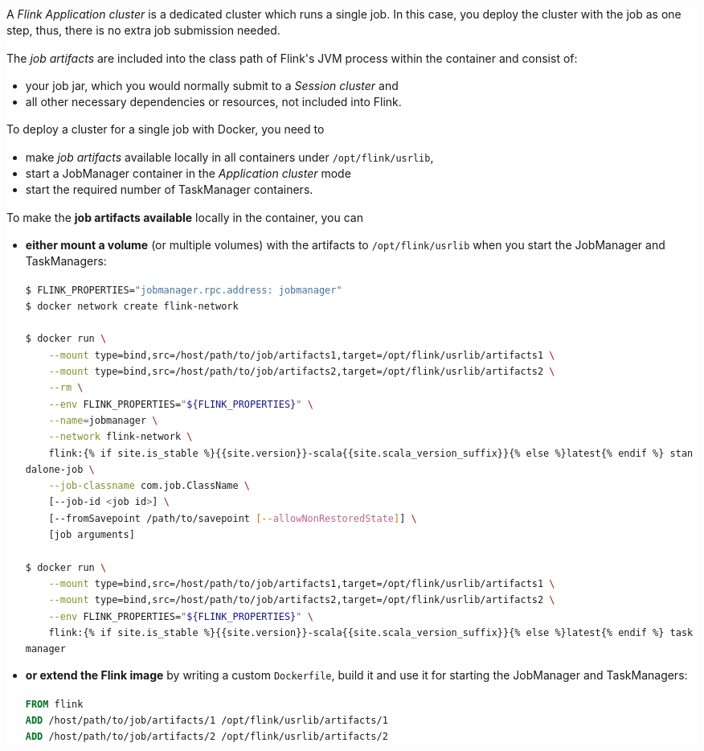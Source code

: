 A *Flink Application cluster* is a dedicated cluster which runs a single job.
In this case, you deploy the cluster with the job as one step, thus, there is no extra job submission needed.

The *job artifacts* are included into the class path of Flink's JVM process within the container and consist of:
* your job jar, which you would normally submit to a *Session cluster* and
* all other necessary dependencies or resources, not included into Flink.

To deploy a cluster for a single job with Docker, you need to
* make *job artifacts* available locally in all containers under `/opt/flink/usrlib`,
* start a JobManager container in the *Application cluster* mode
* start the required number of TaskManager containers.

To make the **job artifacts available** locally in the container, you can

* **either mount a volume** (or multiple volumes) with the artifacts to `/opt/flink/usrlib` when you start
  the JobManager and TaskManagers:

    ```sh
    $ FLINK_PROPERTIES="jobmanager.rpc.address: jobmanager"
    $ docker network create flink-network

    $ docker run \
        --mount type=bind,src=/host/path/to/job/artifacts1,target=/opt/flink/usrlib/artifacts1 \
        --mount type=bind,src=/host/path/to/job/artifacts2,target=/opt/flink/usrlib/artifacts2 \
        --rm \
        --env FLINK_PROPERTIES="${FLINK_PROPERTIES}" \
        --name=jobmanager \
        --network flink-network \
        flink:{% if site.is_stable %}{{site.version}}-scala{{site.scala_version_suffix}}{% else %}latest{% endif %} standalone-job \
        --job-classname com.job.ClassName \
        [--job-id <job id>] \
        [--fromSavepoint /path/to/savepoint [--allowNonRestoredState]] \
        [job arguments]

    $ docker run \
        --mount type=bind,src=/host/path/to/job/artifacts1,target=/opt/flink/usrlib/artifacts1 \
        --mount type=bind,src=/host/path/to/job/artifacts2,target=/opt/flink/usrlib/artifacts2 \
        --env FLINK_PROPERTIES="${FLINK_PROPERTIES}" \
        flink:{% if site.is_stable %}{{site.version}}-scala{{site.scala_version_suffix}}{% else %}latest{% endif %} taskmanager
    ```

* **or extend the Flink image** by writing a custom `Dockerfile`, build it and use it for starting the JobManager and TaskManagers:


    ```dockerfile
    FROM flink
    ADD /host/path/to/job/artifacts/1 /opt/flink/usrlib/artifacts/1
    ADD /host/path/to/job/artifacts/2 /opt/flink/usrlib/artifacts/2
    ```
